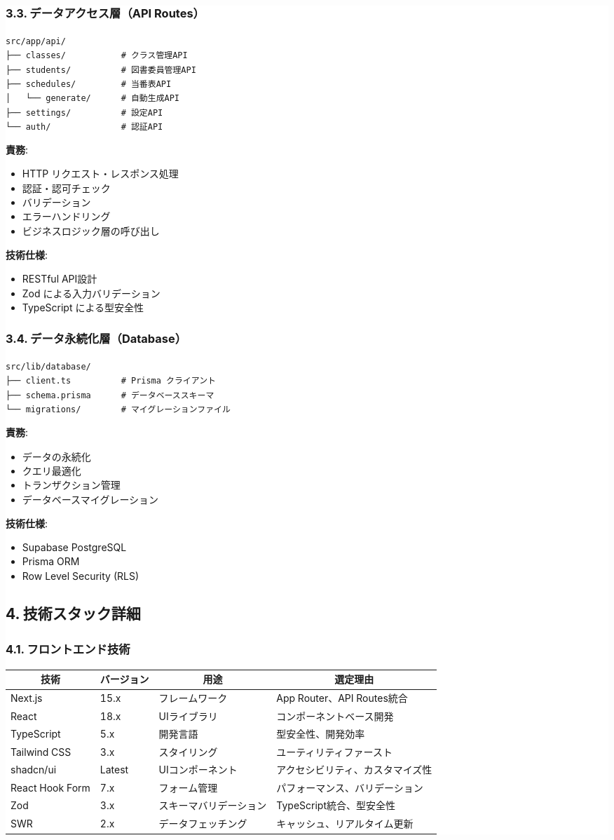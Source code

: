 ### 3.3. データアクセス層（API Routes）

```
src/app/api/
├── classes/           # クラス管理API
├── students/          # 図書委員管理API
├── schedules/         # 当番表API
│   └── generate/      # 自動生成API
├── settings/          # 設定API
└── auth/              # 認証API
```

**責務**:

- HTTP リクエスト・レスポンス処理
- 認証・認可チェック
- バリデーション
- エラーハンドリング
- ビジネスロジック層の呼び出し

**技術仕様**:

- RESTful API設計
- Zod による入力バリデーション
- TypeScript による型安全性

### 3.4. データ永続化層（Database）

```
src/lib/database/
├── client.ts          # Prisma クライアント
├── schema.prisma      # データベーススキーマ
└── migrations/        # マイグレーションファイル
```

**責務**:

- データの永続化
- クエリ最適化
- トランザクション管理
- データベースマイグレーション

**技術仕様**:

- Supabase PostgreSQL
- Prisma ORM
- Row Level Security (RLS)

## 4. 技術スタック詳細

### 4.1. フロントエンド技術

| 技術            | バージョン | 用途                   | 選定理由                         |
| --------------- | ---------- | ---------------------- | -------------------------------- |
| Next.js         | 15.x       | フレームワーク         | App Router、API Routes統合       |
| React           | 18.x       | UIライブラリ           | コンポーネントベース開発         |
| TypeScript      | 5.x        | 開発言語               | 型安全性、開発効率               |
| Tailwind CSS    | 3.x        | スタイリング           | ユーティリティファースト         |
| shadcn/ui       | Latest     | UIコンポーネント       | アクセシビリティ、カスタマイズ性 |
| React Hook Form | 7.x        | フォーム管理           | パフォーマンス、バリデーション   |
| Zod             | 3.x        | スキーマバリデーション | TypeScript統合、型安全性         |
| SWR             | 2.x        | データフェッチング     | キャッシュ、リアルタイム更新     |